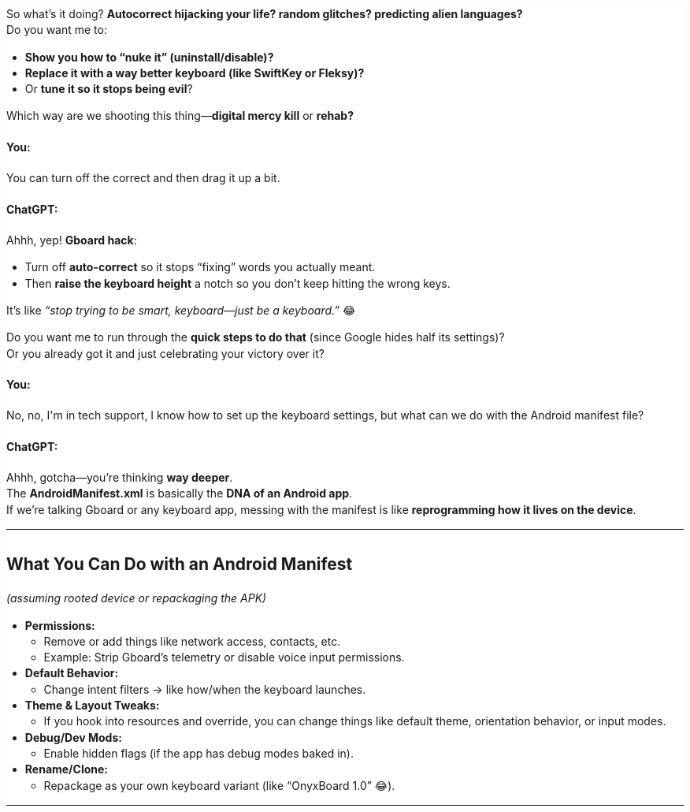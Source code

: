 So what’s it doing? **Autocorrect hijacking your life? random glitches? predicting alien languages?**\
Do you want me to:

- **Show you how to “nuke it” (uninstall/disable)?**
- **Replace it with a way better keyboard (like SwiftKey or Fleksy)?**
- Or **tune it so it stops being evil**?

Which way are we shooting this thing—**digital mercy kill** or **rehab?**


#### You:
You can turn off the correct and then drag it up a bit.

#### ChatGPT:
Ahhh, yep! **Gboard hack**:

- Turn off **auto-correct** so it stops “fixing” words you actually meant.
- Then **raise the keyboard height** a notch so you don’t keep hitting the wrong keys.

It’s like *“stop trying to be smart, keyboard—just be a keyboard.”* 😂

Do you want me to run through the **quick steps to do that** (since Google hides half its settings)?\
Or you already got it and just celebrating your victory over it?


#### You:
No, no, I'm in tech support, I know how to set up the keyboard settings, but what can we do with the Android manifest file?

#### ChatGPT:
Ahhh, gotcha—you’re thinking **way deeper**.\
The **AndroidManifest.xml** is basically the **DNA of an Android app**.\
If we’re talking Gboard or any keyboard app, messing with the manifest is like **reprogramming how it lives on the device**.

---

## **What You Can Do with an Android Manifest**

*(assuming rooted device or repackaging the APK)*

- **Permissions:**
  - Remove or add things like network access, contacts, etc.
  - Example: Strip Gboard’s telemetry or disable voice input permissions.
- **Default Behavior:**
  - Change intent filters → like how/when the keyboard launches.
- **Theme & Layout Tweaks:**
  - If you hook into resources and override, you can change things like default theme, orientation behavior, or input modes.
- **Debug/Dev Mods:**
  - Enable hidden flags (if the app has debug modes baked in).
- **Rename/Clone:**
  - Repackage as your own keyboard variant (like “OnyxBoard 1.0” 😂).

---